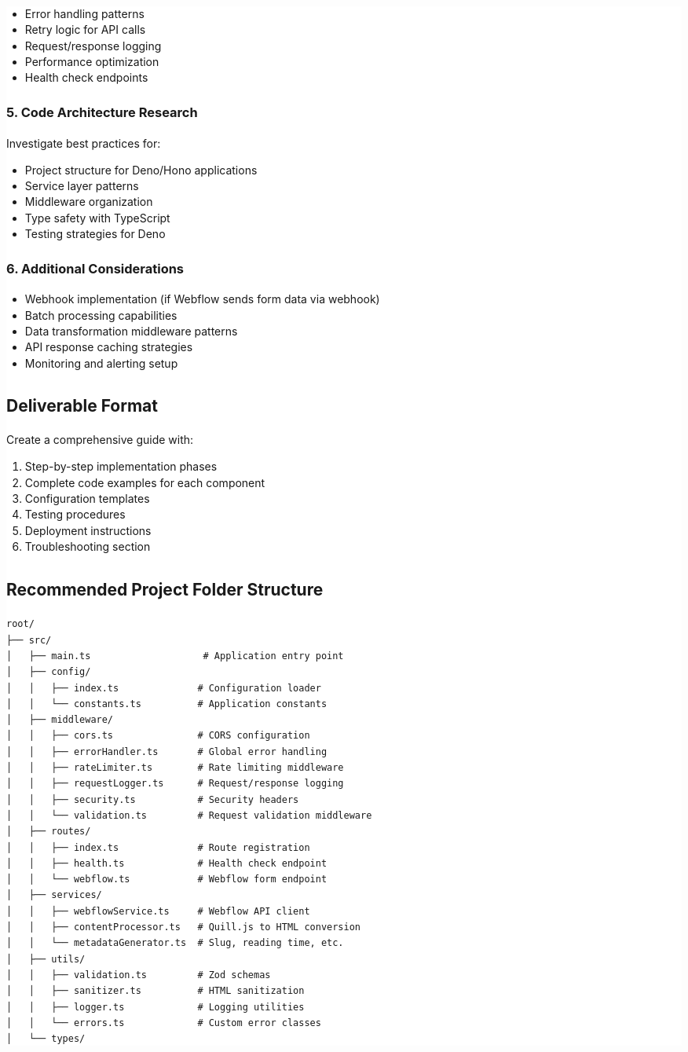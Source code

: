 - Error handling patterns
- Retry logic for API calls
- Request/response logging
- Performance optimization
- Health check endpoints

### 5. Code Architecture Research

Investigate best practices for:

- Project structure for Deno/Hono applications
- Service layer patterns
- Middleware organization
- Type safety with TypeScript
- Testing strategies for Deno

### 6. Additional Considerations

- Webhook implementation (if Webflow sends form data via webhook)
- Batch processing capabilities
- Data transformation middleware patterns
- API response caching strategies
- Monitoring and alerting setup

## Deliverable Format

Create a comprehensive guide with:

1. Step-by-step implementation phases
2. Complete code examples for each component
3. Configuration templates
4. Testing procedures
5. Deployment instructions
6. Troubleshooting section

## Recommended Project Folder Structure

```
root/
├── src/
│   ├── main.ts                    # Application entry point
│   ├── config/
│   │   ├── index.ts              # Configuration loader
│   │   └── constants.ts          # Application constants
│   ├── middleware/
│   │   ├── cors.ts               # CORS configuration
│   │   ├── errorHandler.ts       # Global error handling
│   │   ├── rateLimiter.ts        # Rate limiting middleware
│   │   ├── requestLogger.ts      # Request/response logging
│   │   ├── security.ts           # Security headers
│   │   └── validation.ts         # Request validation middleware
│   ├── routes/
│   │   ├── index.ts              # Route registration
│   │   ├── health.ts             # Health check endpoint
│   │   └── webflow.ts            # Webflow form endpoint
│   ├── services/
│   │   ├── webflowService.ts     # Webflow API client
│   │   ├── contentProcessor.ts   # Quill.js to HTML conversion
│   │   └── metadataGenerator.ts  # Slug, reading time, etc.
│   ├── utils/
│   │   ├── validation.ts         # Zod schemas
│   │   ├── sanitizer.ts          # HTML sanitization
│   │   ├── logger.ts             # Logging utilities
│   │   └── errors.ts             # Custom error classes
│   └── types/
```